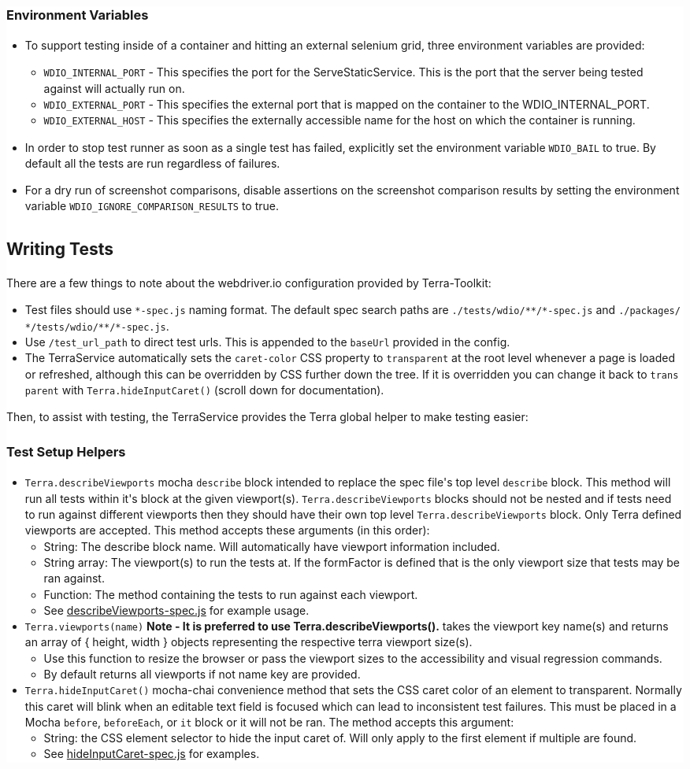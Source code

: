 ```javascript
```

### Environment Variables

* To support testing inside of a container and hitting an external selenium grid, three environment variables are provided:

  * `WDIO_INTERNAL_PORT` - This specifies the port for the ServeStaticService. This is the port that the server being tested against will actually run on.
  * `WDIO_EXTERNAL_PORT` - This specifies the external port that is mapped on the container to the WDIO_INTERNAL_PORT.
  * `WDIO_EXTERNAL_HOST` - This specifies the externally accessible name for the host on which the container is running.
* In order to stop test runner as soon as a single test has failed, explicitly set the environment variable `WDIO_BAIL` to true. By default all the tests are run regardless of failures.
* For a dry run of screenshot comparisons, disable assertions on the screenshot comparison results by setting the environment variable `WDIO_IGNORE_COMPARISON_RESULTS` to true.


## Writing Tests

There are a few things to note about the webdriver.io configuration provided by Terra-Toolkit:

- Test files should use `*-spec.js` naming format. The default spec search paths are `./tests/wdio/**/*-spec.js` and `./packages/*/tests/wdio/**/*-spec.js`.
- Use `/test_url_path` to direct test urls. This is appended to the `baseUrl` provided in the config.
- The TerraService automatically sets the `caret-color` CSS property to `transparent` at the root level whenever a page is loaded or refreshed, although this can be overridden by CSS further down the tree. If it is overridden you can change it back to `transparent` with `Terra.hideInputCaret()` (scroll down for documentation).

Then, to assist with testing, the TerraService provides the Terra global helper to make testing easier:

### Test Setup Helpers

- `Terra.describeViewports` mocha `describe` block intended to replace the spec file's top level `describe` block. This method will run all tests within it's block at the given viewport(s). `Terra.describeViewports` blocks should not be nested and if tests need to run against different viewports then they should have their own top level `Terra.describeViewports` block. Only Terra defined viewports are accepted. This method accepts these arguments (in this order):
    - String: The describe block name. Will automatically have viewport information included.
    - String array: The viewport(s) to run the tests at. If the formFactor is defined that is the only viewport size that tests may be ran against.
    - Function: The method containing the tests to run against each viewport.
    - See [describeViewports-spec.js](https://github.com/cerner/terra-toolkit-boneyard/blob/main/tests/wdio/describeViewports-spec.js) for example usage.
- `Terra.viewports(name)` **Note - It is preferred to use Terra.describeViewports().** takes the viewport key name(s) and returns an array of { height, width } objects representing the respective terra viewport size(s).
    - Use this function to resize the browser or pass the viewport sizes to the accessibility and visual regression commands.
    - By default returns all viewports if not name key are provided.
- `Terra.hideInputCaret()` mocha-chai convenience method that sets the CSS caret color of an element to transparent. Normally this caret will blink when an editable text field is focused which can lead to inconsistent test failures. This must be placed in a Mocha `before`, `beforeEach`, or `it` block or it will not be ran. The method accepts this argument:
    - String: the CSS element selector to hide the input caret of. Will only apply to the first element if multiple are found.
    - See [hideInputCaret-spec.js](https://github.com/cerner/terra-toolkit-boneyard/blob/main/tests/wdio/hideInputCaret-spec.js) for examples.

